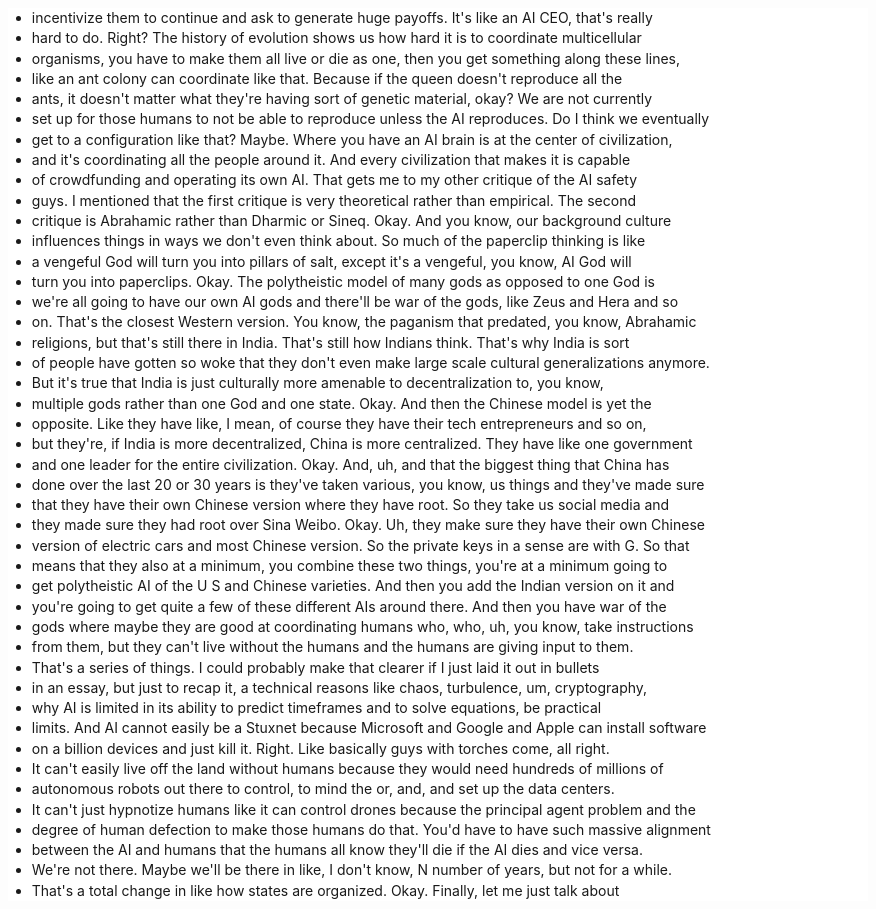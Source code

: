 *  incentivize them to continue and ask to generate huge payoffs. It's like an AI CEO, that's really
*  hard to do. Right? The history of evolution shows us how hard it is to coordinate multicellular
*  organisms, you have to make them all live or die as one, then you get something along these lines,
*  like an ant colony can coordinate like that. Because if the queen doesn't reproduce all the
*  ants, it doesn't matter what they're having sort of genetic material, okay? We are not currently
*  set up for those humans to not be able to reproduce unless the AI reproduces. Do I think we eventually
*  get to a configuration like that? Maybe. Where you have an AI brain is at the center of civilization,
*  and it's coordinating all the people around it. And every civilization that makes it is capable
*  of crowdfunding and operating its own AI. That gets me to my other critique of the AI safety
*  guys. I mentioned that the first critique is very theoretical rather than empirical. The second
*  critique is Abrahamic rather than Dharmic or Sineq. Okay. And you know, our background culture
*  influences things in ways we don't even think about. So much of the paperclip thinking is like
*  a vengeful God will turn you into pillars of salt, except it's a vengeful, you know, AI God will
*  turn you into paperclips. Okay. The polytheistic model of many gods as opposed to one God is
*  we're all going to have our own AI gods and there'll be war of the gods, like Zeus and Hera and so
*  on. That's the closest Western version. You know, the paganism that predated, you know, Abrahamic
*  religions, but that's still there in India. That's still how Indians think. That's why India is sort
*  of people have gotten so woke that they don't even make large scale cultural generalizations anymore.
*  But it's true that India is just culturally more amenable to decentralization to, you know,
*  multiple gods rather than one God and one state. Okay. And then the Chinese model is yet the
*  opposite. Like they have like, I mean, of course they have their tech entrepreneurs and so on,
*  but they're, if India is more decentralized, China is more centralized. They have like one government
*  and one leader for the entire civilization. Okay. And, uh, and that the biggest thing that China has
*  done over the last 20 or 30 years is they've taken various, you know, us things and they've made sure
*  that they have their own Chinese version where they have root. So they take us social media and
*  they made sure they had root over Sina Weibo. Okay. Uh, they make sure they have their own Chinese
*  version of electric cars and most Chinese version. So the private keys in a sense are with G. So that
*  means that they also at a minimum, you combine these two things, you're at a minimum going to
*  get polytheistic AI of the U S and Chinese varieties. And then you add the Indian version on it and
*  you're going to get quite a few of these different AIs around there. And then you have war of the
*  gods where maybe they are good at coordinating humans who, who, uh, you know, take instructions
*  from them, but they can't live without the humans and the humans are giving input to them.
*  That's a series of things. I could probably make that clearer if I just laid it out in bullets
*  in an essay, but just to recap it, a technical reasons like chaos, turbulence, um, cryptography,
*  why AI is limited in its ability to predict timeframes and to solve equations, be practical
*  limits. And AI cannot easily be a Stuxnet because Microsoft and Google and Apple can install software
*  on a billion devices and just kill it. Right. Like basically guys with torches come, all right.
*  It can't easily live off the land without humans because they would need hundreds of millions of
*  autonomous robots out there to control, to mind the or, and, and set up the data centers.
*  It can't just hypnotize humans like it can control drones because the principal agent problem and the
*  degree of human defection to make those humans do that. You'd have to have such massive alignment
*  between the AI and humans that the humans all know they'll die if the AI dies and vice versa.
*  We're not there. Maybe we'll be there in like, I don't know, N number of years, but not for a while.
*  That's a total change in like how states are organized. Okay. Finally, let me just talk about